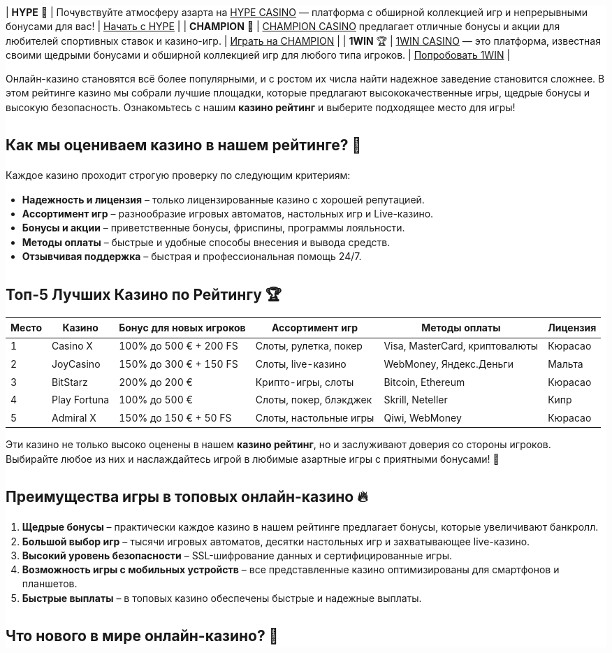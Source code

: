 | **HYPE** 🎉        | Почувствуйте атмосферу азарта на [HYPE CASINO](https://hypekaz.com/dc2f44ad0) — платформа с обширной коллекцией игр и непрерывными бонусами для вас!                   | [Начать с HYPE](https://hypekaz.com/dc2f44ad0) |
| **CHAMPION** 🏅    | [CHAMPION CASINO](https://champcasino.ink/pobeda/doa-hats?p80412p305331p112c) предлагает отличные бонусы и акции для любителей спортивных ставок и казино-игр.        | [Играть на CHAMPION](https://champcasino.ink/pobeda/doa-hats?p80412p305331p112c) |
| **1WIN** 🏆        | [1WIN CASINO](https://brandplay.link/6F5VqbyZ) — это платформа, известная своими щедрыми бонусами и обширной коллекцией игр для любого типа игроков.                  | [Попробовать 1WIN](https://brandplay.link/6F5VqbyZ) |

Онлайн-казино становятся всё более популярными, и с ростом их числа найти надежное заведение становится сложнее. В этом рейтинге казино мы собрали лучшие площадки, которые предлагают высококачественные игры, щедрые бонусы и высокую безопасность. Ознакомьтесь с нашим **казино рейтинг** и выберите подходящее место для игры!

## Как мы оцениваем казино в нашем рейтинге? 🎲

Каждое казино проходит строгую проверку по следующим критериям:

- **Надежность и лицензия** – только лицензированные казино с хорошей репутацией.
- **Ассортимент игр** – разнообразие игровых автоматов, настольных игр и Live-казино.
- **Бонусы и акции** – приветственные бонусы, фриспины, программы лояльности.
- **Методы оплаты** – быстрые и удобные способы внесения и вывода средств.
- **Отзывчивая поддержка** – быстрая и профессиональная помощь 24/7.

## Топ-5 Лучших Казино по Рейтингу 🏆

| Место | Казино              | Бонус для новых игроков | Ассортимент игр       | Методы оплаты                  | Лицензия         |
|-------|----------------------|-------------------------|-----------------------|---------------------------------|------------------|
| 1     | Casino X             | 100% до 500 € + 200 FS  | Слоты, рулетка, покер | Visa, MasterCard, криптовалюты | Кюрасао          |
| 2     | JoyCasino            | 150% до 300 € + 150 FS  | Слоты, live-казино    | WebMoney, Яндекс.Деньги         | Мальта           |
| 3     | BitStarz             | 200% до 200 €           | Крипто-игры, слоты    | Bitcoin, Ethereum               | Кюрасао          |
| 4     | Play Fortuna         | 100% до 500 €           | Слоты, покер, блэкджек| Skrill, Neteller               | Кипр             |
| 5     | Admiral X            | 150% до 150 € + 50 FS   | Слоты, настольные игры| Qiwi, WebMoney                  | Кюрасао          |

Эти казино не только высоко оценены в нашем **казино рейтинг**, но и заслуживают доверия со стороны игроков. Выбирайте любое из них и наслаждайтесь игрой в любимые азартные игры с приятными бонусами! 🎉

## Преимущества игры в топовых онлайн-казино 🔥

1. **Щедрые бонусы** – практически каждое казино в нашем рейтинге предлагает бонусы, которые увеличивают банкролл.
2. **Большой выбор игр** – тысячи игровых автоматов, десятки настольных игр и захватывающее live-казино.
3. **Высокий уровень безопасности** – SSL-шифрование данных и сертифицированные игры.
4. **Возможность игры с мобильных устройств** – все представленные казино оптимизированы для смартфонов и планшетов.
5. **Быстрые выплаты** – в топовых казино обеспечены быстрые и надежные выплаты.

## Что нового в мире онлайн-казино? 🎰
